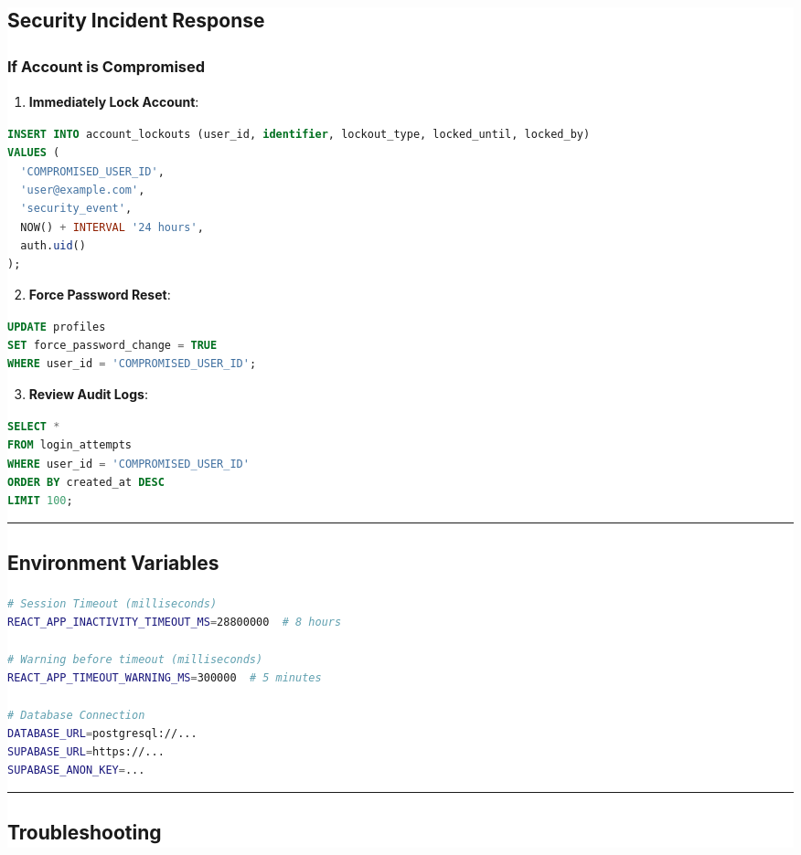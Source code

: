 
## Security Incident Response

### If Account is Compromised

1. **Immediately Lock Account**:
```sql
INSERT INTO account_lockouts (user_id, identifier, lockout_type, locked_until, locked_by)
VALUES (
  'COMPROMISED_USER_ID',
  'user@example.com',
  'security_event',
  NOW() + INTERVAL '24 hours',
  auth.uid()
);
```

2. **Force Password Reset**:
```sql
UPDATE profiles
SET force_password_change = TRUE
WHERE user_id = 'COMPROMISED_USER_ID';
```

3. **Review Audit Logs**:
```sql
SELECT *
FROM login_attempts
WHERE user_id = 'COMPROMISED_USER_ID'
ORDER BY created_at DESC
LIMIT 100;
```

---

## Environment Variables

```bash
# Session Timeout (milliseconds)
REACT_APP_INACTIVITY_TIMEOUT_MS=28800000  # 8 hours

# Warning before timeout (milliseconds)
REACT_APP_TIMEOUT_WARNING_MS=300000  # 5 minutes

# Database Connection
DATABASE_URL=postgresql://...
SUPABASE_URL=https://...
SUPABASE_ANON_KEY=...
```

---

## Troubleshooting

